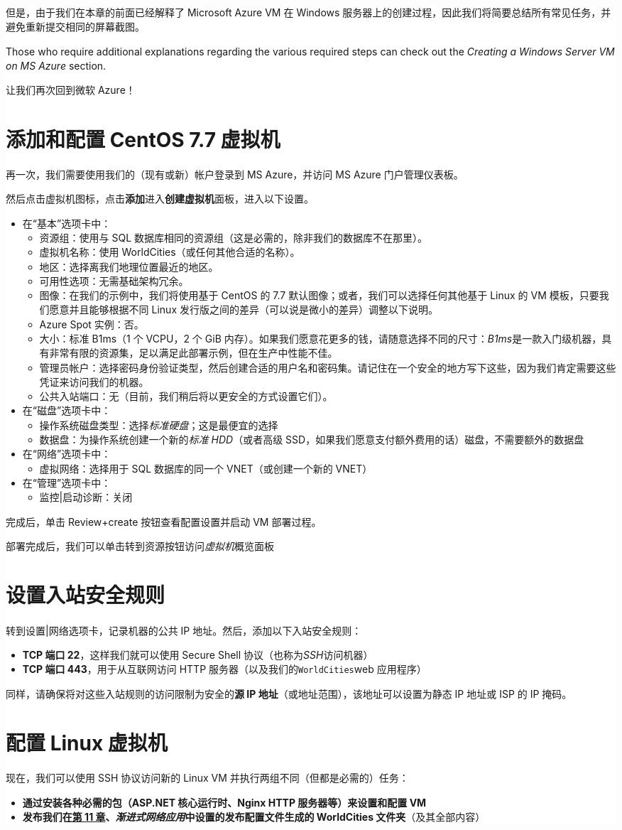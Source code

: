 但是，由于我们在本章的前面已经解释了 Microsoft Azure VM 在 Windows 服务器上的创建过程，因此我们将简要总结所有常见任务，并避免重新提交相同的屏幕截图。

Those who require additional explanations regarding the various required steps can check out the *Creating a Windows Server VM on MS Azure* section.

让我们再次回到微软 Azure！

# 添加和配置 CentOS 7.7 虚拟机

再一次，我们需要使用我们的（现有或新）帐户登录到 MS Azure，并访问 MS Azure 门户管理仪表板。

然后点击虚拟机图标，点击**添加**进入**创建虚拟机**面板，进入以下设置。

*   在“基本”选项卡中：
    *   资源组：使用与 SQL 数据库相同的资源组（这是必需的，除非我们的数据库不在那里）。
    *   虚拟机名称：使用 WorldCities（或任何其他合适的名称）。
    *   地区：选择离我们地理位置最近的地区。
    *   可用性选项：无需基础架构冗余。
    *   图像：在我们的示例中，我们将使用基于 CentOS 的 7.7 默认图像；或者，我们可以选择任何其他基于 Linux 的 VM 模板，只要我们愿意并且能够根据不同 Linux 发行版之间的差异（可以说是微小的差异）调整以下说明。
    *   Azure Spot 实例：否。
    *   大小：标准 B1ms（1 个 VCPU，2 个 GiB 内存）。如果我们愿意花更多的钱，请随意选择不同的尺寸：*B1ms*是一款入门级机器，具有非常有限的资源集，足以满足此部署示例，但在生产中性能不佳。
    *   管理员帐户：选择密码身份验证类型，然后创建合适的用户名和密码集。请记住在一个安全的地方写下这些，因为我们肯定需要这些凭证来访问我们的机器。
    *   公共入站端口：无（目前，我们稍后将以更安全的方式设置它们）。
*   在“磁盘”选项卡中：
    *   操作系统磁盘类型：选择*标准硬盘*；这是最便宜的选择
    *   数据盘：为操作系统创建一个新的*标准 HDD*（或者高级 SSD，如果我们愿意支付额外费用的话）磁盘，不需要额外的数据盘
*   在“网络”选项卡中：
    *   虚拟网络：选择用于 SQL 数据库的同一个 VNET（或创建一个新的 VNET）
*   在“管理”选项卡中：
    *   监控|启动诊断：关闭

完成后，单击 Review+create 按钮查看配置设置并启动 VM 部署过程。

部署完成后，我们可以单击转到资源按钮访问*虚拟机*概览面板

# 设置入站安全规则

转到设置|网络选项卡，记录机器的公共 IP 地址。然后，添加以下入站安全规则：

*   **TCP 端口 22**，这样我们就可以使用 Secure Shell 协议（也称为*SSH*访问机器）
*   **TCP 端口 443**，用于从互联网访问 HTTP 服务器（以及我们的`WorldCities`web 应用程序）

同样，请确保将对这些入站规则的访问限制为安全的**源 IP 地址**（或地址范围），该地址可以设置为静态 IP 地址或 ISP 的 IP 掩码。

# 配置 Linux 虚拟机

现在，我们可以使用 SSH 协议访问新的 Linux VM 并执行两组不同（但都是必需的）任务：

*   **通过安装各种必需的包（ASP.NET 核心运行时、Nginx HTTP 服务器等）来设置和配置 VM**
*   **发布我们在[第 11 章](11.html)、*渐进式网络应用*中设置的发布配置文件生成的 WorldCities 文件夹**（及其全部内容）
